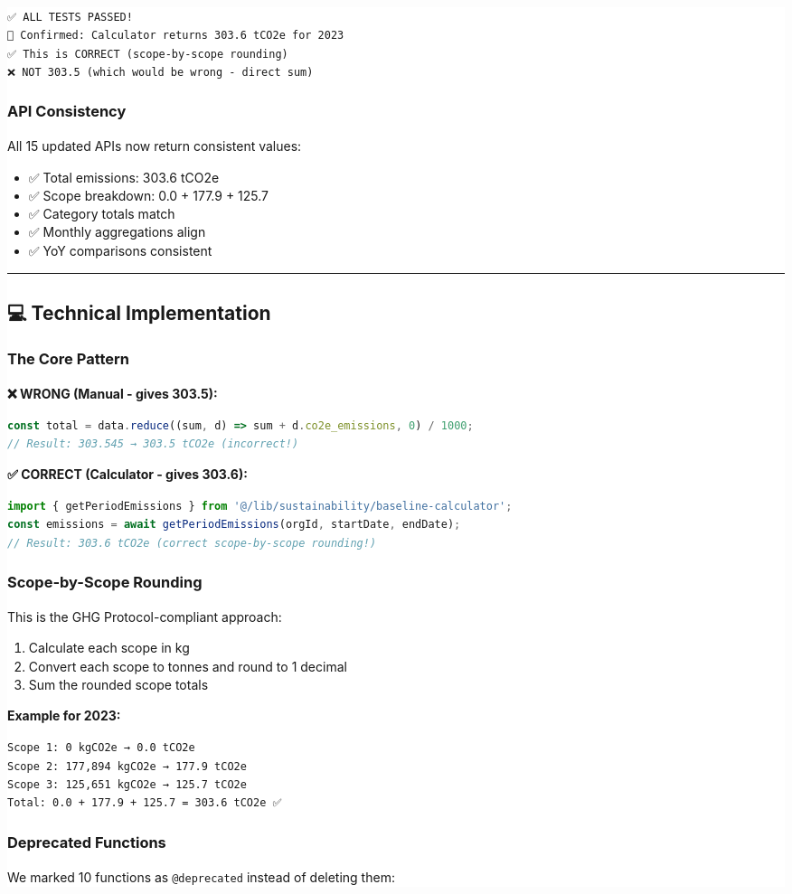 ```
✅ ALL TESTS PASSED!
🎯 Confirmed: Calculator returns 303.6 tCO2e for 2023
✅ This is CORRECT (scope-by-scope rounding)
❌ NOT 303.5 (which would be wrong - direct sum)
```

### API Consistency

All 15 updated APIs now return consistent values:
- ✅ Total emissions: 303.6 tCO2e
- ✅ Scope breakdown: 0.0 + 177.9 + 125.7
- ✅ Category totals match
- ✅ Monthly aggregations align
- ✅ YoY comparisons consistent

---

## 💻 Technical Implementation

### The Core Pattern

**❌ WRONG (Manual - gives 303.5):**
```typescript
const total = data.reduce((sum, d) => sum + d.co2e_emissions, 0) / 1000;
// Result: 303.545 → 303.5 tCO2e (incorrect!)
```

**✅ CORRECT (Calculator - gives 303.6):**
```typescript
import { getPeriodEmissions } from '@/lib/sustainability/baseline-calculator';
const emissions = await getPeriodEmissions(orgId, startDate, endDate);
// Result: 303.6 tCO2e (correct scope-by-scope rounding!)
```

### Scope-by-Scope Rounding

This is the GHG Protocol-compliant approach:

1. Calculate each scope in kg
2. Convert each scope to tonnes and round to 1 decimal
3. Sum the rounded scope totals

**Example for 2023:**
```
Scope 1: 0 kgCO2e → 0.0 tCO2e
Scope 2: 177,894 kgCO2e → 177.9 tCO2e
Scope 3: 125,651 kgCO2e → 125.7 tCO2e
Total: 0.0 + 177.9 + 125.7 = 303.6 tCO2e ✅
```

### Deprecated Functions

We marked 10 functions as `@deprecated` instead of deleting them:
